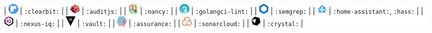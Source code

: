 | <img src="img-buildkite-64/clearbit.png" width="20" height="20" alt="clearbit"/>                                               | `:clearbit:`                                                          |
| <img src="img-buildkite-64/auditjs.png" width="20" height="20" alt="auditjs"/>                                                 | `:auditjs:`                                                           |
| <img src="img-buildkite-64/nancy.png" width="20" height="20" alt="nancy"/>                                                     | `:nancy:`                                                             |
| <img src="img-buildkite-64/golangci-lint.png" width="20" height="20" alt="golangci-lint"/>                                     | `:golangci-lint:`                                                     |
| <img src="img-buildkite-64/semgrep.png" width="20" height="20" alt="semgrep"/>                                                 | `:semgrep:`                                                           |
| <img src="img-buildkite-64/home-assistant.png" width="20" height="20" alt="home-assistant"/>                                   | `:home-assistant:`, `:hass:`                                          |
| <img src="img-buildkite-64/nexus-iq.png" width="20" height="20" alt="nexus-iq"/>                                               | `:nexus-iq:`                                                          |
| <img src="img-buildkite-64/vault.png" width="20" height="20" alt="vault"/>                                                     | `:vault:`                                                             |
| <img src="img-buildkite-64/assurance64.png" width="20" height="20" alt="assurance"/>                                           | `:assurance:`                                                         |
| <img src="img-buildkite-64/sonarcloud.png" width="20" height="20" alt="sonarcloud"/>                                           | `:sonarcloud:`                                                        |
| <img src="img-buildkite-64/crystal.png" width="20" height="20" alt="crystal"/>                                                 | `:crystal:`                                                           |